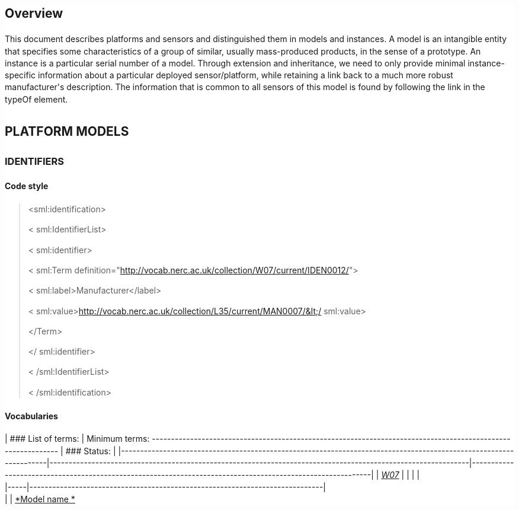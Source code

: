 Overview
--------

This document describes platforms and sensors and distinguished them in
models and instances. A model is an intangible entity that specifies
some characteristics of a group of similar, usually mass-produced
products, in the sense of a prototype. An instance is a particular
serial number of a model. Through extension and inheritance, we need to
only provide minimal instance-specific information about a particular
deployed sensor/platform, while retaining a link back to a much more
robust manufacturer's description. The information that is common to all
sensors of this model is found by following the link in the typeOf
element.

PLATFORM MODELS
---------------

### <span id="_iyyj709ib2wn" class="anchor"><span id="_Toc485492827" class="anchor"></span></span>IDENTIFIERS

#### Code style

> &lt;sml:identification&gt;
>
> &lt; sml:IdentifierList&gt;
>
> &lt; sml:identifier&gt;
>
> &lt; sml:Term
> definition="http://vocab.nerc.ac.uk/collection/W07/current/IDEN0012/"&gt;
>
> &lt; sml:label&gt;Manufacturer&lt;/label&gt;
>
> &lt;
> sml:value&gt;http://vocab.nerc.ac.uk/collection/L35/current/MAN0007/&lt;/
> sml:value&gt;
>
> &lt;/Term&gt;
>
> &lt;/ sml:identifier&gt;
>
> &lt; /sml:IdentifierList&gt;
>
> &lt; /sml:identification&gt;

#### Vocabularies

| ### <span id="_2n6qpqn5zpj9" class="anchor"><span id="_Toc485492828" class="anchor"></span></span>List of terms: | <span id="_ul2du27vyvgl" class="anchor"><span id="_Toc485492829" class="anchor"></span></span>Minimum terms: 
                                                                                                                    ------------------------------------------------------------------------------------------------------------  | ### <span id="_88g4mf4opa44" class="anchor"><span id="_Toc485492830" class="anchor"></span></span>Status: |
|------------------------------------------------------------------------------------------------------------------|--------------------------------------------------------------------------------------------------------------|-----------------------------------------------------------------------------------------------------------|
| [*W07*](http://vocab.nerc.ac.uk/collection/W07/current/)                                                         | |     |                                                                             |                        
                                                                                                                    |-----|-----------------------------------------------------------------------------|                         
                                                                                                                    |     | [*Model name *](http://vocab.nerc.ac.uk/collection/W07/current/IDEN0003/)                             
                                                                                                                                                                                                                                  